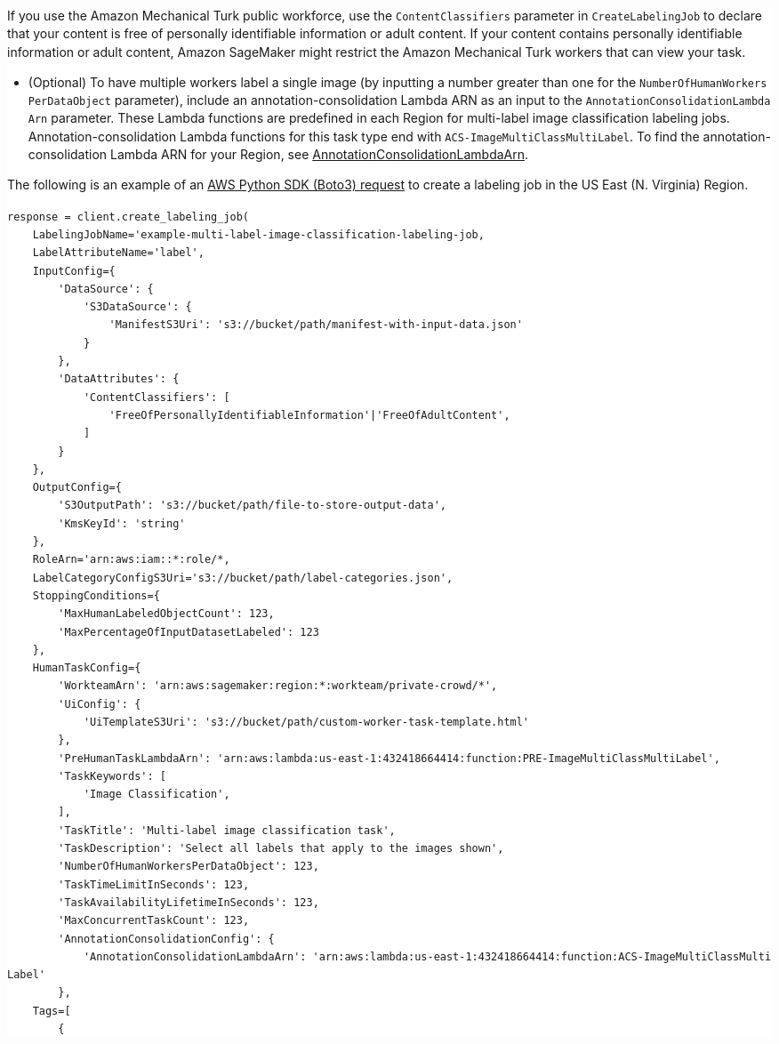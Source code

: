   If you use the Amazon Mechanical Turk public workforce, use the `ContentClassifiers` parameter in `CreateLabelingJob` to declare that your content is free of personally identifiable information or adult content\. If your content contains personally identifiable information or adult content, Amazon SageMaker might restrict the Amazon Mechanical Turk workers that can view your task\.
+ \(Optional\) To have multiple workers label a single image \(by inputting a number greater than one for the `NumberOfHumanWorkersPerDataObject` parameter\), include an annotation\-consolidation Lambda ARN as an input to the `AnnotationConsolidationLambdaArn` parameter\. These Lambda functions are predefined in each Region for multi\-label image classification labeling jobs\. Annotation\-consolidation Lambda functions for this task type end with `ACS-ImageMultiClassMultiLabel`\. To find the annotation\-consolidation Lambda ARN for your Region, see [AnnotationConsolidationLambdaArn](https://docs.aws.amazon.com/sagemaker/latest/dg/API_AnnotationConsolidationConfig.html#SageMaker-Type-AnnotationConsolidationConfig-AnnotationConsolidationLambdaArn)\. 

The following is an example of an [AWS Python SDK \(Boto3\) request](https://boto3.amazonaws.com/v1/documentation/api/latest/reference/services/sagemaker.html#SageMaker.Client.create_labeling_job) to create a labeling job in the US East \(N\. Virginia\) Region\. 

```
response = client.create_labeling_job(
    LabelingJobName='example-multi-label-image-classification-labeling-job,
    LabelAttributeName='label',
    InputConfig={
        'DataSource': {
            'S3DataSource': {
                'ManifestS3Uri': 's3://bucket/path/manifest-with-input-data.json'
            }
        },
        'DataAttributes': {
            'ContentClassifiers': [
                'FreeOfPersonallyIdentifiableInformation'|'FreeOfAdultContent',
            ]
        }
    },
    OutputConfig={
        'S3OutputPath': 's3://bucket/path/file-to-store-output-data',
        'KmsKeyId': 'string'
    },
    RoleArn='arn:aws:iam::*:role/*,
    LabelCategoryConfigS3Uri='s3://bucket/path/label-categories.json',
    StoppingConditions={
        'MaxHumanLabeledObjectCount': 123,
        'MaxPercentageOfInputDatasetLabeled': 123
    },
    HumanTaskConfig={
        'WorkteamArn': 'arn:aws:sagemaker:region:*:workteam/private-crowd/*',
        'UiConfig': {
            'UiTemplateS3Uri': 's3://bucket/path/custom-worker-task-template.html'
        },
        'PreHumanTaskLambdaArn': 'arn:aws:lambda:us-east-1:432418664414:function:PRE-ImageMultiClassMultiLabel',
        'TaskKeywords': [
            'Image Classification',
        ],
        'TaskTitle': 'Multi-label image classification task',
        'TaskDescription': 'Select all labels that apply to the images shown',
        'NumberOfHumanWorkersPerDataObject': 123,
        'TaskTimeLimitInSeconds': 123,
        'TaskAvailabilityLifetimeInSeconds': 123,
        'MaxConcurrentTaskCount': 123,
        'AnnotationConsolidationConfig': {
            'AnnotationConsolidationLambdaArn': 'arn:aws:lambda:us-east-1:432418664414:function:ACS-ImageMultiClassMultiLabel'
        },
    Tags=[
        {
```